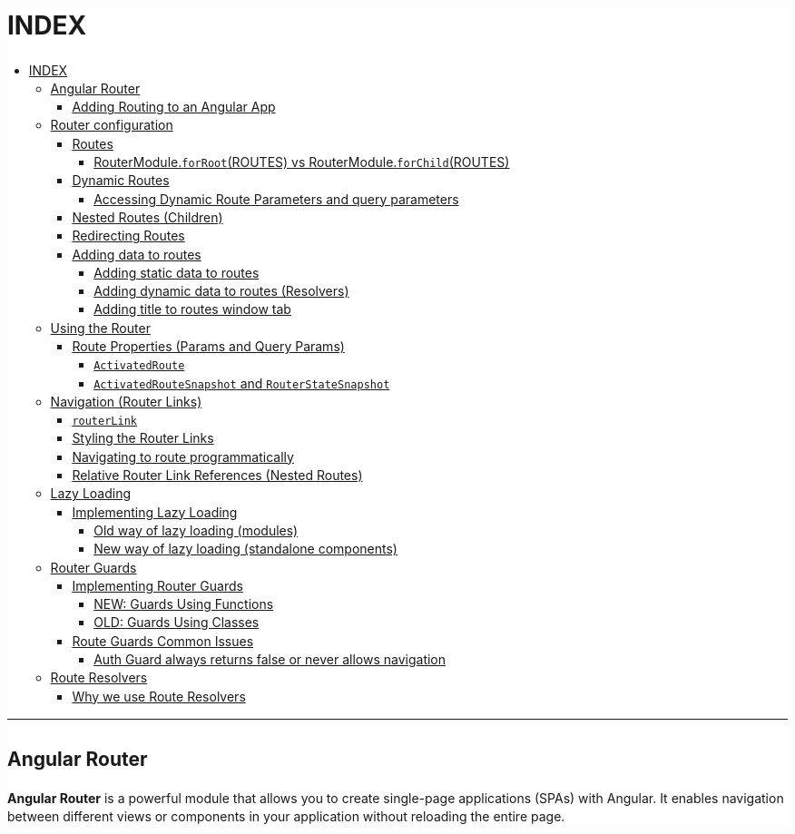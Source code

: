 # INDEX

- [INDEX](#index)
  - [Angular Router](#angular-router)
    - [Adding Routing to an Angular App](#adding-routing-to-an-angular-app)
  - [Router configuration](#router-configuration)
    - [Routes](#routes)
      - [RouterModule.`forRoot`(ROUTES) vs RouterModule.`forChild`(ROUTES)](#routermoduleforrootroutes-vs-routermoduleforchildroutes)
    - [Dynamic Routes](#dynamic-routes)
      - [Accessing Dynamic Route Parameters and query parameters](#accessing-dynamic-route-parameters-and-query-parameters)
    - [Nested Routes (Children)](#nested-routes-children)
    - [Redirecting Routes](#redirecting-routes)
    - [Adding data to routes](#adding-data-to-routes)
      - [Adding static data to routes](#adding-static-data-to-routes)
      - [Adding dynamic data to routes (Resolvers)](#adding-dynamic-data-to-routes-resolvers)
      - [Adding title to routes window tab](#adding-title-to-routes-window-tab)
  - [Using the Router](#using-the-router)
    - [Route Properties (Params and Query Params)](#route-properties-params-and-query-params)
      - [`ActivatedRoute`](#activatedroute)
      - [`ActivatedRouteSnapshot` and `RouterStateSnapshot`](#activatedroutesnapshot-and-routerstatesnapshot)
  - [Navigation (Router Links)](#navigation-router-links)
    - [`routerLink`](#routerlink)
    - [Styling the Router Links](#styling-the-router-links)
    - [Navigating to route programmatically](#navigating-to-route-programmatically)
    - [Relative Router Link References (Nested Routes)](#relative-router-link-references-nested-routes)
  - [Lazy Loading](#lazy-loading)
    - [Implementing Lazy Loading](#implementing-lazy-loading)
      - [Old way of lazy loading (modules)](#old-way-of-lazy-loading-modules)
      - [New way of lazy loading (standalone components)](#new-way-of-lazy-loading-standalone-components)
  - [Router Guards](#router-guards)
    - [Implementing Router Guards](#implementing-router-guards)
      - [NEW: Guards Using Functions](#new-guards-using-functions)
      - [OLD: Guards Using Classes](#old-guards-using-classes)
    - [Route Guards Common Issues](#route-guards-common-issues)
      - [Auth Guard always returns false or never allows navigation](#auth-guard-always-returns-false-or-never-allows-navigation)
  - [Route Resolvers](#route-resolvers)
    - [Why we use Route Resolvers](#why-we-use-route-resolvers)

---

## Angular Router

**Angular Router** is a powerful module that allows you to create single-page applications (SPAs) with Angular. It enables navigation between different views or components in your application without reloading the entire page.
